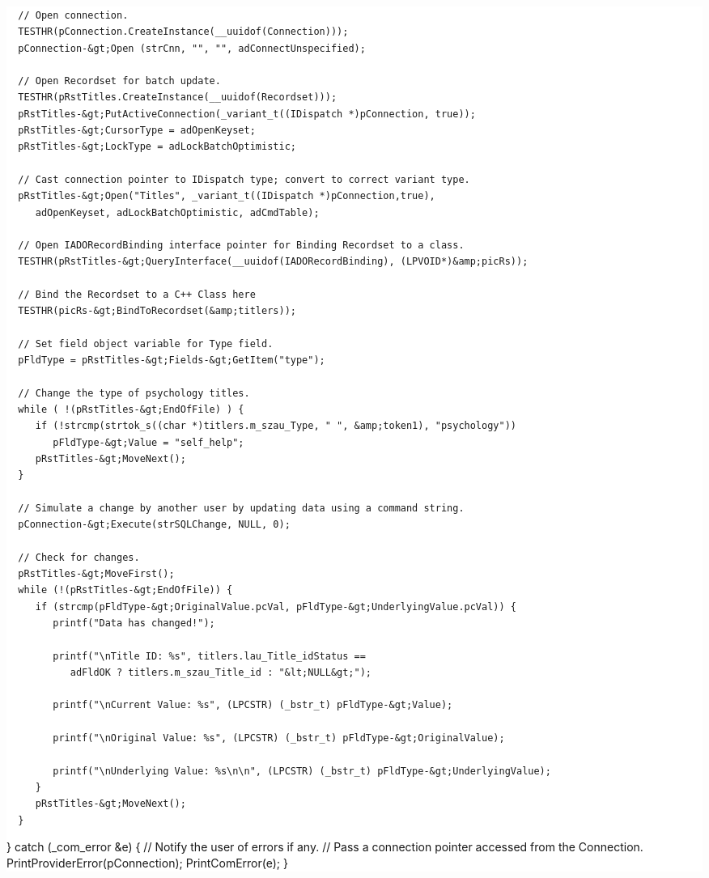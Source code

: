       // Open connection.
      TESTHR(pConnection.CreateInstance(__uuidof(Connection)));
      pConnection-&gt;Open (strCnn, "", "", adConnectUnspecified);

      // Open Recordset for batch update.
      TESTHR(pRstTitles.CreateInstance(__uuidof(Recordset)));
      pRstTitles-&gt;PutActiveConnection(_variant_t((IDispatch *)pConnection, true));
      pRstTitles-&gt;CursorType = adOpenKeyset;
      pRstTitles-&gt;LockType = adLockBatchOptimistic;

      // Cast connection pointer to IDispatch type; convert to correct variant type.
      pRstTitles-&gt;Open("Titles", _variant_t((IDispatch *)pConnection,true),
         adOpenKeyset, adLockBatchOptimistic, adCmdTable);

      // Open IADORecordBinding interface pointer for Binding Recordset to a class.
      TESTHR(pRstTitles-&gt;QueryInterface(__uuidof(IADORecordBinding), (LPVOID*)&amp;picRs));

      // Bind the Recordset to a C++ Class here  
      TESTHR(picRs-&gt;BindToRecordset(&amp;titlers));

      // Set field object variable for Type field.
      pFldType = pRstTitles-&gt;Fields-&gt;GetItem("type");

      // Change the type of psychology titles.
      while ( !(pRstTitles-&gt;EndOfFile) ) {
         if (!strcmp(strtok_s((char *)titlers.m_szau_Type, " ", &amp;token1), "psychology"))
            pFldType-&gt;Value = "self_help";
         pRstTitles-&gt;MoveNext();
      }

      // Simulate a change by another user by updating data using a command string.
      pConnection-&gt;Execute(strSQLChange, NULL, 0);

      // Check for changes.
      pRstTitles-&gt;MoveFirst();
      while (!(pRstTitles-&gt;EndOfFile)) {
         if (strcmp(pFldType-&gt;OriginalValue.pcVal, pFldType-&gt;UnderlyingValue.pcVal)) {
            printf("Data has changed!");

            printf("\nTitle ID: %s", titlers.lau_Title_idStatus == 
               adFldOK ? titlers.m_szau_Title_id : "&lt;NULL&gt;");

            printf("\nCurrent Value: %s", (LPCSTR) (_bstr_t) pFldType-&gt;Value);

            printf("\nOriginal Value: %s", (LPCSTR) (_bstr_t) pFldType-&gt;OriginalValue);

            printf("\nUnderlying Value: %s\n\n", (LPCSTR) (_bstr_t) pFldType-&gt;UnderlyingValue);
         }
         pRstTitles-&gt;MoveNext();
      }
   }
   catch (_com_error &amp;e)  {
      // Notify the user of errors if any.
      // Pass a connection pointer accessed from the Connection.
      PrintProviderError(pConnection);
      PrintComError(e);
   }

